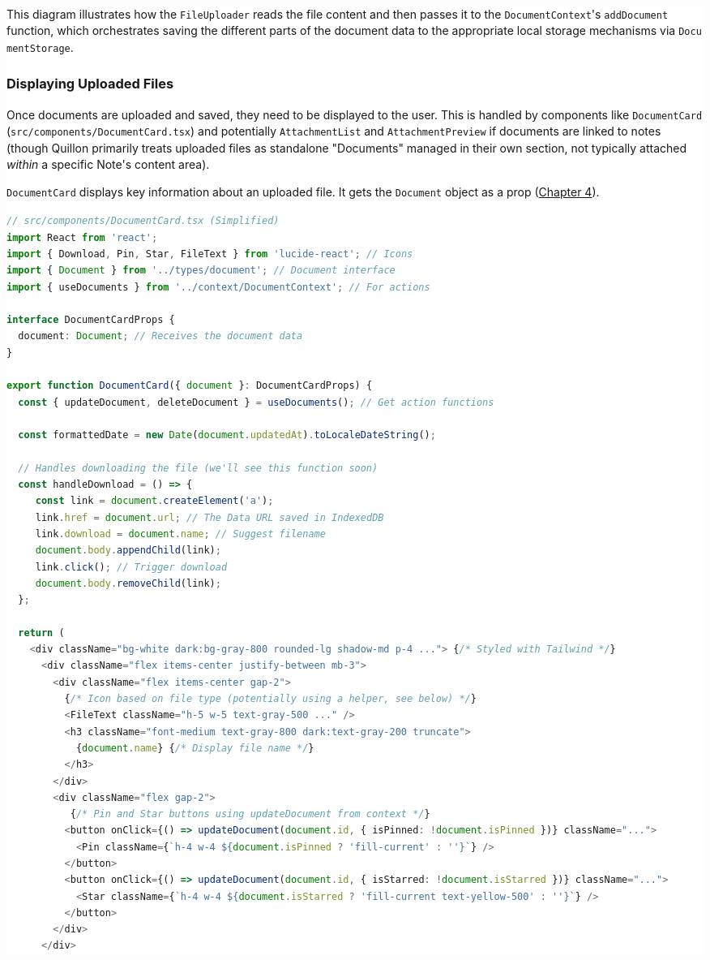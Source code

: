 This diagram illustrates how the `FileUploader` reads the file content and then passes it to the `DocumentContext`'s `addDocument` function, which orchestrates saving the different parts of the document data to the appropriate local storage mechanisms via `DocumentStorage`.

### Displaying Uploaded Files

Once documents are uploaded and saved, they need to be displayed to the user. This is handled by components like `DocumentCard` (`src/components/DocumentCard.tsx`) and potentially `AttachmentList` and `AttachmentPreview` if documents are linked to notes (though Quillon primarily treats uploaded files as standalone "Documents" managed in their own section, not typically attached *within* a specific Note's content area).

`DocumentCard` displays key information about an uploaded file. It gets the `Document` object as a prop ([Chapter 4](04_user_interface_components__.md)).

```typescript
// src/components/DocumentCard.tsx (Simplified)
import React from 'react';
import { Download, Pin, Star, FileText } from 'lucide-react'; // Icons
import { Document } from '../types/document'; // Document interface
import { useDocuments } from '../context/DocumentContext'; // For actions

interface DocumentCardProps {
  document: Document; // Receives the document data
}

export function DocumentCard({ document }: DocumentCardProps) {
  const { updateDocument, deleteDocument } = useDocuments(); // Get action functions

  const formattedDate = new Date(document.updatedAt).toLocaleDateString();

  // Handles downloading the file (we'll see this function soon)
  const handleDownload = () => {
     const link = document.createElement('a');
     link.href = document.url; // The Data URL saved in IndexedDB
     link.download = document.name; // Suggest filename
     document.body.appendChild(link);
     link.click(); // Trigger download
     document.body.removeChild(link);
  };

  return (
    <div className="bg-white dark:bg-gray-800 rounded-lg shadow-md p-4 ..."> {/* Styled with Tailwind */}
      <div className="flex items-center justify-between mb-3">
        <div className="flex items-center gap-2">
          {/* Icon based on file type (potentially using a helper, see below) */}
          <FileText className="h-5 w-5 text-gray-500 ..." /> 
          <h3 className="font-medium text-gray-800 dark:text-gray-200 truncate">
            {document.name} {/* Display file name */}
          </h3>
        </div>
        <div className="flex gap-2">
           {/* Pin and Star buttons using updateDocument from context */}
          <button onClick={() => updateDocument(document.id, { isPinned: !document.isPinned })} className="...">
            <Pin className={`h-4 w-4 ${document.isPinned ? 'fill-current' : ''}`} />
          </button>
          <button onClick={() => updateDocument(document.id, { isStarred: !document.isStarred })} className="...">
            <Star className={`h-4 w-4 ${document.isStarred ? 'fill-current text-yellow-500' : ''}`} />
          </button>
        </div>
      </div>
```